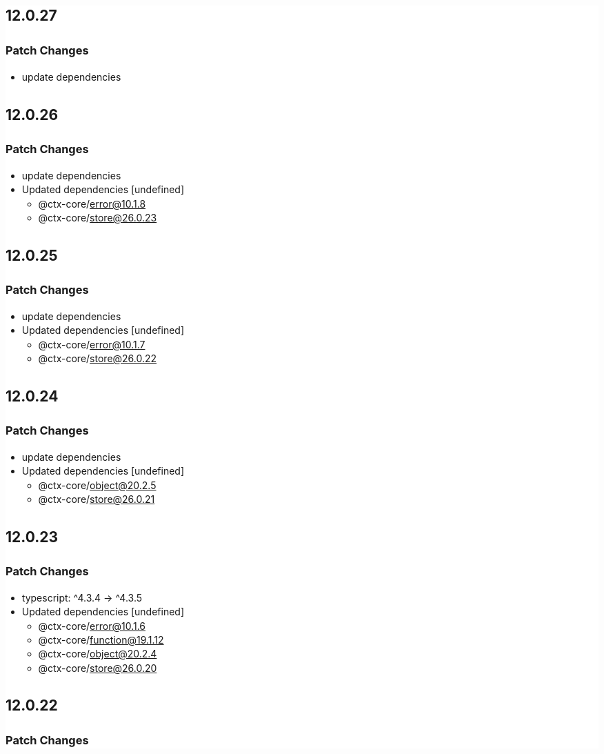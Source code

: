 ## 12.0.27

### Patch Changes

- update dependencies

## 12.0.26

### Patch Changes

- update dependencies
- Updated dependencies [undefined]
  - @ctx-core/error@10.1.8
  - @ctx-core/store@26.0.23

## 12.0.25

### Patch Changes

- update dependencies
- Updated dependencies [undefined]
  - @ctx-core/error@10.1.7
  - @ctx-core/store@26.0.22

## 12.0.24

### Patch Changes

- update dependencies
- Updated dependencies [undefined]
  - @ctx-core/object@20.2.5
  - @ctx-core/store@26.0.21

## 12.0.23

### Patch Changes

- typescript: ^4.3.4 -> ^4.3.5
- Updated dependencies [undefined]
  - @ctx-core/error@10.1.6
  - @ctx-core/function@19.1.12
  - @ctx-core/object@20.2.4
  - @ctx-core/store@26.0.20

## 12.0.22

### Patch Changes
